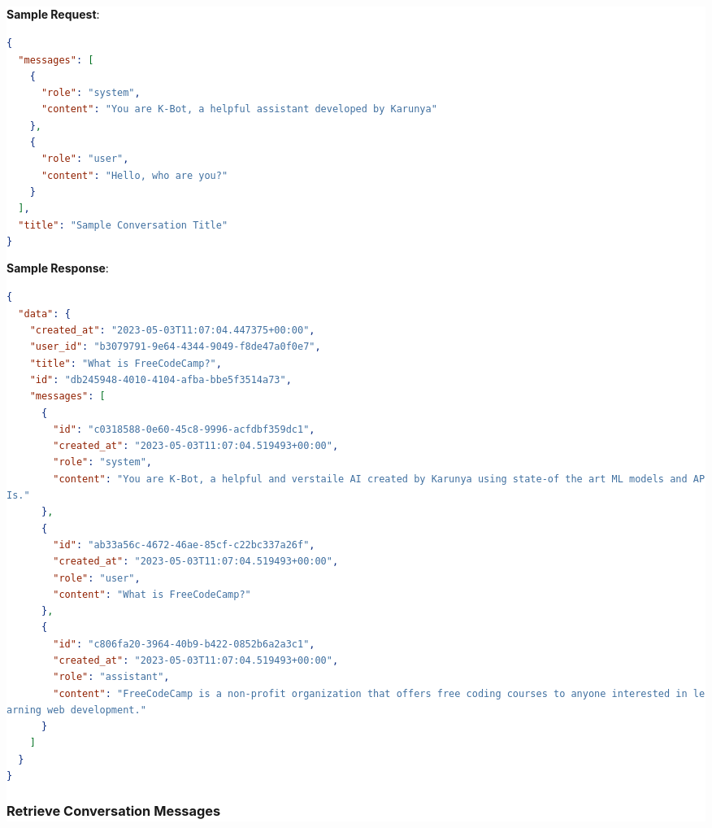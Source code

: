 **Sample Request**:

```json
{
  "messages": [
    {
      "role": "system",
      "content": "You are K-Bot, a helpful assistant developed by Karunya"
    },
    {
      "role": "user",
      "content": "Hello, who are you?"
    }
  ],
  "title": "Sample Conversation Title"
}
```

**Sample Response**:

```json
{
  "data": {
    "created_at": "2023-05-03T11:07:04.447375+00:00",
    "user_id": "b3079791-9e64-4344-9049-f8de47a0f0e7",
    "title": "What is FreeCodeCamp?",
    "id": "db245948-4010-4104-afba-bbe5f3514a73",
    "messages": [
      {
        "id": "c0318588-0e60-45c8-9996-acfdbf359dc1",
        "created_at": "2023-05-03T11:07:04.519493+00:00",
        "role": "system",
        "content": "You are K-Bot, a helpful and verstaile AI created by Karunya using state-of the art ML models and APIs."
      },
      {
        "id": "ab33a56c-4672-46ae-85cf-c22bc337a26f",
        "created_at": "2023-05-03T11:07:04.519493+00:00",
        "role": "user",
        "content": "What is FreeCodeCamp?"
      },
      {
        "id": "c806fa20-3964-40b9-b422-0852b6a2a3c1",
        "created_at": "2023-05-03T11:07:04.519493+00:00",
        "role": "assistant",
        "content": "FreeCodeCamp is a non-profit organization that offers free coding courses to anyone interested in learning web development."
      }
    ]
  }
}
```

### Retrieve Conversation Messages
